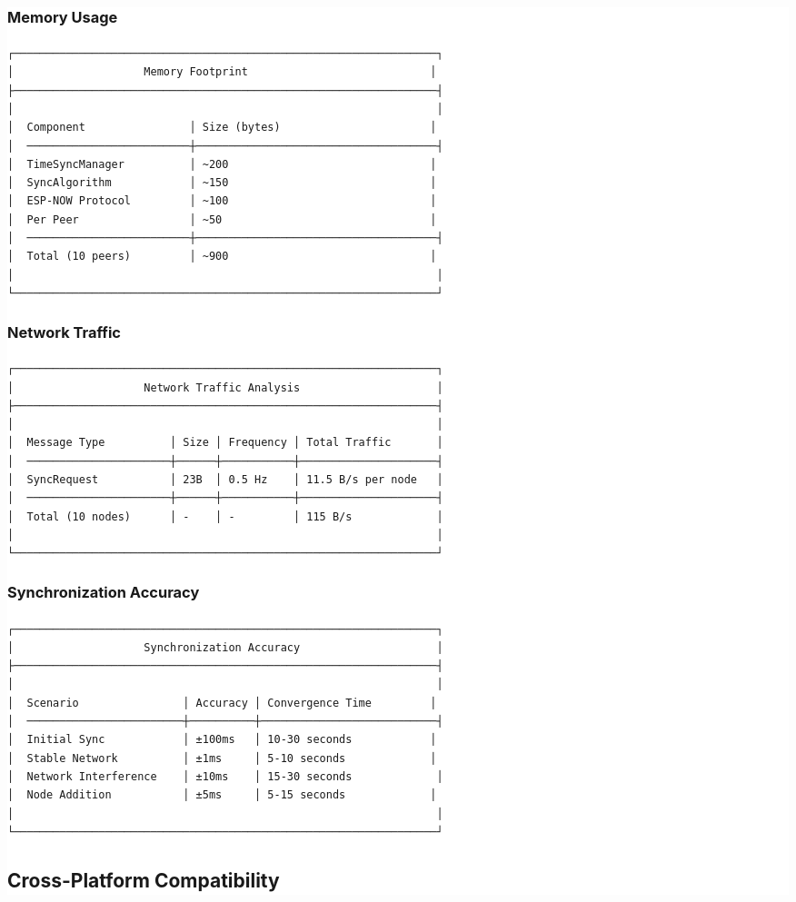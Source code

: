 ### Memory Usage

```
┌─────────────────────────────────────────────────────────────────┐
│                    Memory Footprint                            │
├─────────────────────────────────────────────────────────────────┤
│                                                                 │
│  Component                │ Size (bytes)                       │
│  ─────────────────────────┼─────────────────────────────────────┤
│  TimeSyncManager          │ ~200                               │
│  SyncAlgorithm            │ ~150                               │
│  ESP-NOW Protocol         │ ~100                               │
│  Per Peer                 │ ~50                                │
│  ─────────────────────────┼─────────────────────────────────────┤
│  Total (10 peers)         │ ~900                               │
│                                                                 │
└─────────────────────────────────────────────────────────────────┘
```

### Network Traffic

```
┌─────────────────────────────────────────────────────────────────┐
│                    Network Traffic Analysis                     │
├─────────────────────────────────────────────────────────────────┤
│                                                                 │
│  Message Type          │ Size │ Frequency │ Total Traffic       │
│  ──────────────────────┼──────┼───────────┼─────────────────────┤
│  SyncRequest           │ 23B  │ 0.5 Hz    │ 11.5 B/s per node   │
│  ──────────────────────┼──────┼───────────┼─────────────────────┤
│  Total (10 nodes)      │ -    │ -         │ 115 B/s             │
│                                                                 │
└─────────────────────────────────────────────────────────────────┘
```

### Synchronization Accuracy

```
┌─────────────────────────────────────────────────────────────────┐
│                    Synchronization Accuracy                     │
├─────────────────────────────────────────────────────────────────┤
│                                                                 │
│  Scenario                │ Accuracy │ Convergence Time         │
│  ────────────────────────┼──────────┼───────────────────────────┤
│  Initial Sync            │ ±100ms   │ 10-30 seconds            │
│  Stable Network          │ ±1ms     │ 5-10 seconds             │
│  Network Interference    │ ±10ms    │ 15-30 seconds             │
│  Node Addition           │ ±5ms     │ 5-15 seconds             │
│                                                                 │
└─────────────────────────────────────────────────────────────────┘
```

## Cross-Platform Compatibility

